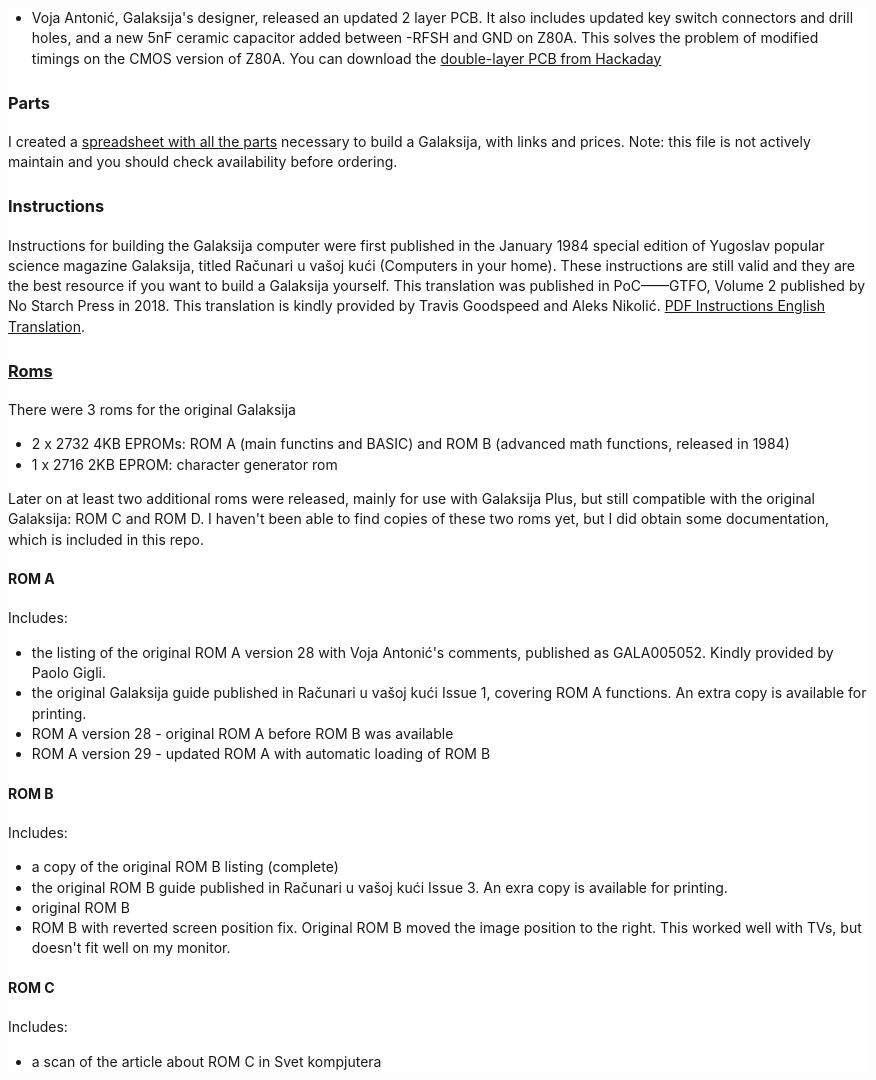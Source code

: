 - Voja Antonić, Galaksija's designer, released an updated 2 layer PCB. It also includes updated key switch connectors and drill holes, and a new 5nF ceramic capacitor added between -RFSH and GND on Z80A. This solves the problem of modified timings on the CMOS version of Z80A. You can download the [double-layer PCB from Hackaday](https://cdn.hackaday.io/files/6059259228256/Galaksija%20Outputs.zip)

### Parts
I created a [spreadsheet with all the parts](https://docs.google.com/spreadsheets/d/1QJcyFRXi8k8qUmd-SudMwjSTcvY0Hddc_G902Sn-lK0/edit?usp=sharing) necessary to build a Galaksija, with links and prices. Note: this file is not actively maintain and you should check availability before ordering.

### Instructions
Instructions for building the Galaksija computer were first published in the January 1984 special edition of Yugoslav popular science magazine Galaksija, titled Računari u vašoj kući (Computers in your home). These instructions are still valid and they are the best resource if you want to build a Galaksija yourself. This translation was published in PoC——GTFO, Volume 2 published by No Starch Press in 2018. This translation is kindly provided by Travis Goodspeed and Aleks Nikolić. [PDF Instructions English Translation](https://github.com/mejs/galaksija/raw/master/galaksija-english-translation.pdf).

### [Roms](https://github.com/mejs/galaksija/tree/master/roms)
There were 3 roms for the original Galaksija
- 2 x 2732 4KB EPROMs: ROM A (main functins and BASIC) and ROM B (advanced math functions, released in 1984)
- 1 x 2716 2KB EPROM: character generator rom

Later on at least two additional roms were released, mainly for use with Galaksija Plus, but still compatible with the original Galaksija: ROM C and ROM D. I haven't been able to find copies of these two roms yet, but I did obtain some documentation, which is included in this repo.

#### ROM A
Includes:
- the listing of the original ROM A version 28 with Voja Antonić's comments, published as GALA005052. Kindly provided by Paolo Gigli.
- the original Galaksija guide published in Računari u vašoj kući Issue 1, covering ROM A functions. An extra copy is available for printing.
- ROM A version 28 - original ROM A before ROM B was available
- ROM A version 29 - updated ROM A with automatic loading of ROM B 

#### ROM B
Includes:
- a copy of the original ROM B listing (complete)
- the original ROM B guide published in Računari u vašoj kući Issue 3. An exra copy is available for printing.
- original ROM B
- ROM B with reverted screen position fix. Original ROM B moved the image position to the right. This worked well with TVs, but doesn't fit well on my monitor.

#### ROM C
Includes:
- a scan of the article about ROM C in Svet kompjutera
